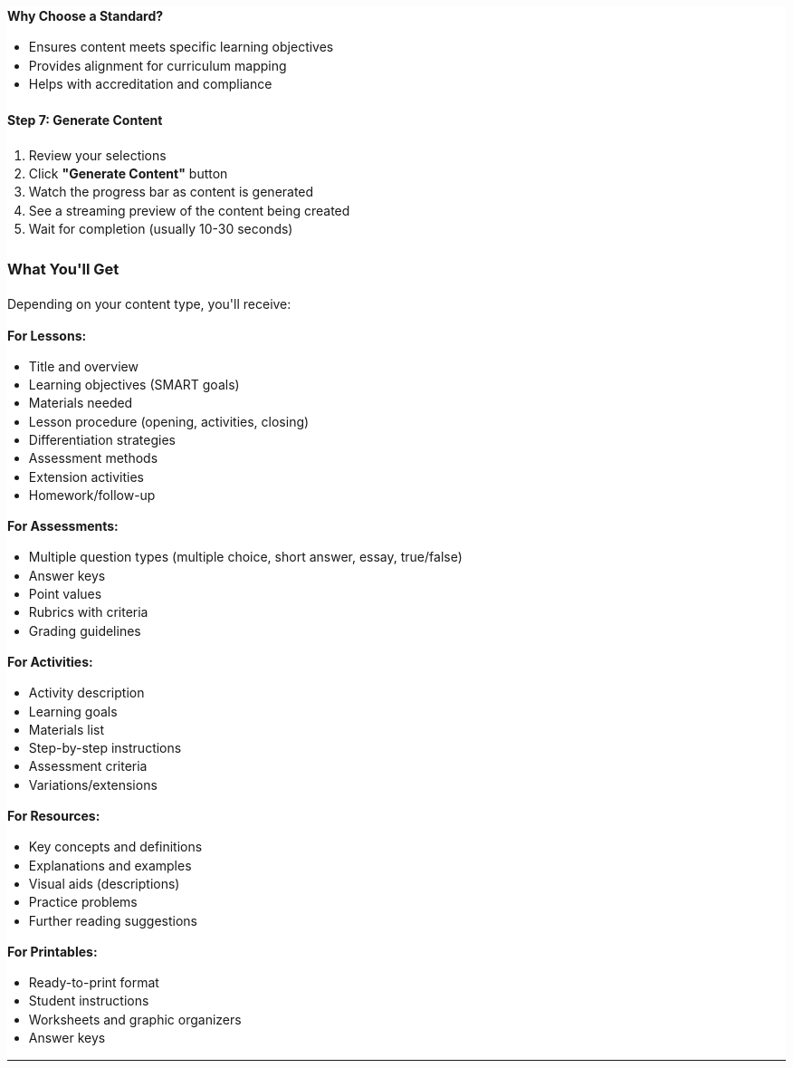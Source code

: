 **Why Choose a Standard?**
- Ensures content meets specific learning objectives
- Provides alignment for curriculum mapping
- Helps with accreditation and compliance

#### Step 7: Generate Content

1. Review your selections
2. Click **"Generate Content"** button
3. Watch the progress bar as content is generated
4. See a streaming preview of the content being created
5. Wait for completion (usually 10-30 seconds)

### What You'll Get

Depending on your content type, you'll receive:

**For Lessons:**
- Title and overview
- Learning objectives (SMART goals)
- Materials needed
- Lesson procedure (opening, activities, closing)
- Differentiation strategies
- Assessment methods
- Extension activities
- Homework/follow-up

**For Assessments:**
- Multiple question types (multiple choice, short answer, essay, true/false)
- Answer keys
- Point values
- Rubrics with criteria
- Grading guidelines

**For Activities:**
- Activity description
- Learning goals
- Materials list
- Step-by-step instructions
- Assessment criteria
- Variations/extensions

**For Resources:**
- Key concepts and definitions
- Explanations and examples
- Visual aids (descriptions)
- Practice problems
- Further reading suggestions

**For Printables:**
- Ready-to-print format
- Student instructions
- Worksheets and graphic organizers
- Answer keys

---